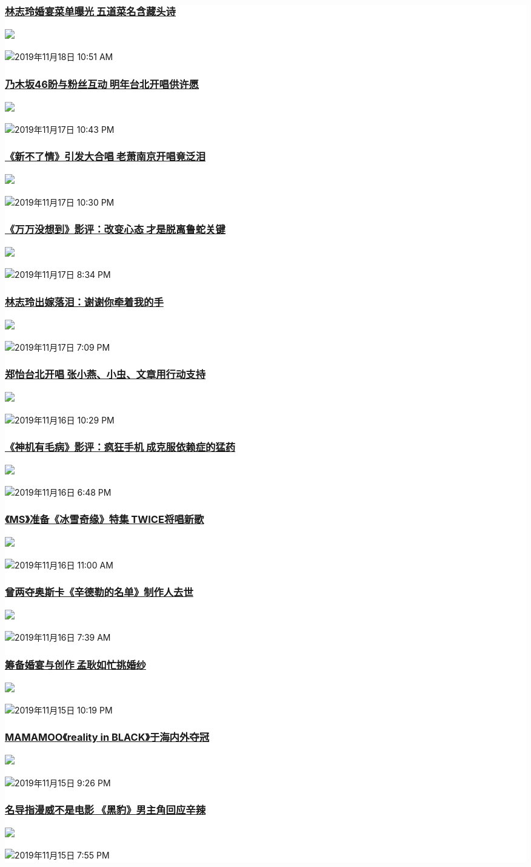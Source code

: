 <tr><td><h3><a href="https://github.com/juwce2051/djy/blob/master/gb/19/11/17/n11661664.md#1" target="_blank">林志玲婚宴菜单曝光 五道菜名含藏头诗</a><br></h3><a href="https://github.com/juwce2051/djy/blob/master/gb/19/11/17/n11661664.md#1" target="_blank"><img width="320" src="http://i.epochtimes.com/assets/uploads/2019/11/20191117PHO0120l-1-300x200.jpg"></a><p><img src="http://www.epochtimes.com/assets/themes/djy/images/time.gif">2019年11月18日 10:51 AM</p></td></tr>
<tr><td><h3><a href="https://github.com/juwce2051/djy/blob/master/gb/19/11/17/n11661169.md#1" target="_blank">乃木坂46盼与粉丝互动 明年台北开唱供许愿</a><br></h3><a href="https://github.com/juwce2051/djy/blob/master/gb/19/11/17/n11661169.md#1" target="_blank"><img width="320" src="http://i.epochtimes.com/assets/uploads/2019/11/191117082434100707-300x200.jpg"></a><p><img src="http://www.epochtimes.com/assets/themes/djy/images/time.gif">2019年11月17日 10:43 PM</p></td></tr>
<tr><td><h3><a href="https://github.com/juwce2051/djy/blob/master/gb/19/11/17/n11661201.md#1" target="_blank">《新不了情》引发大合唱 老萧南京开唱竟泛泪</a><br></h3><a href="https://github.com/juwce2051/djy/blob/master/gb/19/11/17/n11661201.md#1" target="_blank"><img width="320" src="http://i.epochtimes.com/assets/uploads/2019/11/1911170857061487-300x200.jpg"></a><p><img src="http://www.epochtimes.com/assets/themes/djy/images/time.gif">2019年11月17日 10:30 PM</p></td></tr>
<tr><td><h3><a href="https://github.com/juwce2051/djy/blob/master/gb/19/11/16/n11660074.md#1" target="_blank">《万万没想到》影评：改变心态 才是脱离鲁蛇关键</a><br></h3><a href="https://github.com/juwce2051/djy/blob/master/gb/19/11/16/n11660074.md#1" target="_blank"><img width="320" src="http://i.epochtimes.com/assets/uploads/2019/11/61f0f80ae22b4b54d8881d4fad17027d-300x206.jpg"></a><p><img src="http://www.epochtimes.com/assets/themes/djy/images/time.gif">2019年11月17日 8:34 PM</p></td></tr>
<tr><td><h3><a href="https://github.com/juwce2051/djy/blob/master/gb/19/11/17/n11661059.md#1" target="_blank">林志玲出嫁落泪：谢谢你牵着我的手</a><br></h3><a href="https://github.com/juwce2051/djy/blob/master/gb/19/11/17/n11661059.md#1" target="_blank"><img width="320" src="http://i.epochtimes.com/assets/uploads/2019/11/20191117PHO0120l-300x200.jpg"></a><p><img src="http://www.epochtimes.com/assets/themes/djy/images/time.gif">2019年11月17日 7:09 PM</p></td></tr>
<tr><td><h3><a href="https://github.com/juwce2051/djy/blob/master/gb/19/11/16/n11660124.md#1" target="_blank">郑怡台北开唱 张小燕、小虫、文章用行动支持</a><br></h3><a href="https://github.com/juwce2051/djy/blob/master/gb/19/11/16/n11660124.md#1" target="_blank"><img width="320" src="http://i.epochtimes.com/assets/uploads/2019/11/1911160902191487-300x200.jpg"></a><p><img src="http://www.epochtimes.com/assets/themes/djy/images/time.gif">2019年11月16日 10:29 PM</p></td></tr>
<tr><td><h3><a href="https://github.com/juwce2051/djy/blob/master/gb/19/11/16/n11658849.md#1" target="_blank">《神机有毛病》影评：疯狂手机 成克服依赖症的猛药</a><br></h3><a href="https://github.com/juwce2051/djy/blob/master/gb/19/11/16/n11658849.md#1" target="_blank"><img width="320" src="http://i.epochtimes.com/assets/uploads/2019/11/b5af0f00f594220e6dc570e1677a5d4f-300x200.jpg"></a><p><img src="http://www.epochtimes.com/assets/themes/djy/images/time.gif">2019年11月16日 6:48 PM</p></td></tr>
<tr><td><h3><a href="https://github.com/juwce2051/djy/blob/master/gb/19/11/15/n11658539.md#1" target="_blank">《MS》准备《冰雪奇缘》特集 TWICE将唱新歌</a><br></h3><a href="https://github.com/juwce2051/djy/blob/master/gb/19/11/15/n11658539.md#1" target="_blank"><img width="320" src="http://i.epochtimes.com/assets/uploads/2019/11/190115102657100707-300x200.jpg"></a><p><img src="http://www.epochtimes.com/assets/themes/djy/images/time.gif">2019年11月16日 11:00 AM</p></td></tr>
<tr><td><h3><a href="https://github.com/juwce2051/djy/blob/master/gb/19/11/15/n11658913.md#1" target="_blank">曾两夺奥斯卡《辛德勒的名单》制作人去世</a><br></h3><a href="https://github.com/juwce2051/djy/blob/master/gb/19/11/15/n11658913.md#1" target="_blank"><img width="320" src="http://i.epochtimes.com/assets/uploads/2019/11/GettyImages-98638190-300x200.jpg"></a><p><img src="http://www.epochtimes.com/assets/themes/djy/images/time.gif">2019年11月16日 7:39 AM</p></td></tr>
<tr><td><h3><a href="https://github.com/juwce2051/djy/blob/master/gb/19/11/15/n11658495.md#1" target="_blank">筹备婚宴与创作 孟耿如忙挑婚纱</a><br></h3><a href="https://github.com/juwce2051/djy/blob/master/gb/19/11/15/n11658495.md#1" target="_blank"><img width="320" src="http://i.epochtimes.com/assets/uploads/2019/11/1911150610072384-ss1-300x200.jpg"></a><p><img src="http://www.epochtimes.com/assets/themes/djy/images/time.gif">2019年11月15日 10:19 PM</p></td></tr>
<tr><td><h3><a href="https://github.com/juwce2051/djy/blob/master/gb/19/11/15/n11657931.md#1" target="_blank">MAMAMOO《reality in BLACK》于海内外夺冠</a><br></h3><a href="https://github.com/juwce2051/djy/blob/master/gb/19/11/15/n11657931.md#1" target="_blank"><img width="320" src="http://i.epochtimes.com/assets/uploads/2019/11/1711150813561487-300x200.jpg"></a><p><img src="http://www.epochtimes.com/assets/themes/djy/images/time.gif">2019年11月15日 9:26 PM</p></td></tr>
<tr><td><h3><a href="https://github.com/juwce2051/djy/blob/master/gb/19/11/15/n11657544.md#1" target="_blank">名导指漫威不是电影 《黑豹》男主角回应辛辣</a><br></h3><a href="https://github.com/juwce2051/djy/blob/master/gb/19/11/15/n11657544.md#1" target="_blank"><img width="320" src="http://i.epochtimes.com/assets/uploads/2019/11/21BRIDGES_Unit_07075-300x200.jpg"></a><p><img src="http://www.epochtimes.com/assets/themes/djy/images/time.gif">2019年11月15日 7:55 PM</p></td></tr>